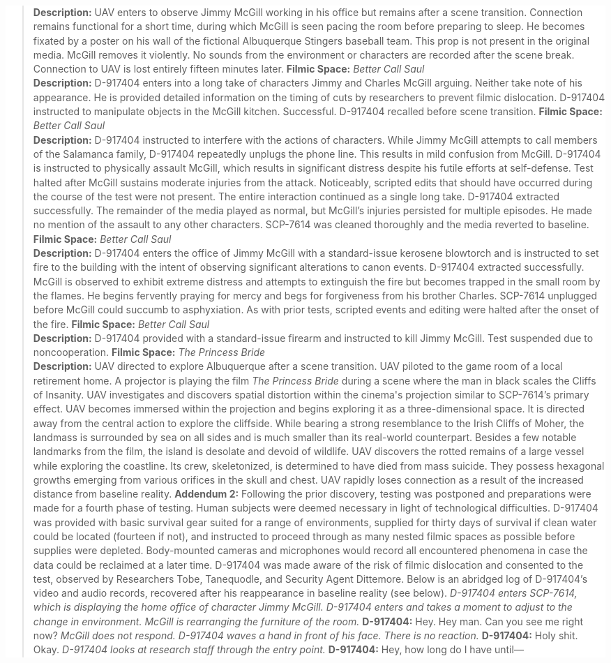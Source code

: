 >  **Description:** UAV enters to observe Jimmy McGill working in his office but remains after a scene transition. Connection remains functional for a short time, during which McGill is seen pacing the room before preparing to sleep. He becomes fixated by a poster on his wall of the fictional Albuquerque Stingers baseball team. This prop is not present in the original media. McGill removes it violently. No sounds from the environment or characters are recorded after the scene break. Connection to UAV is lost entirely fifteen minutes later.
> **Filmic Space:** _Better Call Saul_  
>  **Description:** D-917404 enters into a long take of characters Jimmy and Charles McGill arguing. Neither take note of his appearance. He is provided detailed information on the timing of cuts by researchers to prevent filmic dislocation. D-917404 instructed to manipulate objects in the McGill kitchen. Successful. D-917404 recalled before scene transition.
> **Filmic Space:** _Better Call Saul_  
>  **Description:** D-917404 instructed to interfere with the actions of characters. While Jimmy McGill attempts to call members of the Salamanca family, D-917404 repeatedly unplugs the phone line. This results in mild confusion from McGill. D-917404 is instructed to physically assault McGill, which results in significant distress despite his futile efforts at self-defense. Test halted after McGill sustains moderate injuries from the attack. Noticeably, scripted edits that should have occurred during the course of the test were not present. The entire interaction continued as a single long take. D-917404 extracted successfully. The remainder of the media played as normal, but McGill’s injuries persisted for multiple episodes. He made no mention of the assault to any other characters. SCP-7614 was cleaned thoroughly and the media reverted to baseline.
> **Filmic Space:** _Better Call Saul_  
>  **Description:** D-917404 enters the office of Jimmy McGill with a standard-issue kerosene blowtorch and is instructed to set fire to the building with the intent of observing significant alterations to canon events. D-917404 extracted successfully. McGill is observed to exhibit extreme distress and attempts to extinguish the fire but becomes trapped in the small room by the flames. He begins fervently praying for mercy and begs for forgiveness from his brother Charles. SCP-7614 unplugged before McGill could succumb to asphyxiation. As with prior tests, scripted events and editing were halted after the onset of the fire.
> **Filmic Space:** _Better Call Saul_  
>  **Description:** D-917404 provided with a standard-issue firearm and instructed to kill Jimmy McGill. Test suspended due to noncooperation.
> **Filmic Space:** _The Princess Bride_  
>  **Description:** UAV directed to explore Albuquerque after a scene transition. UAV piloted to the game room of a local retirement home. A projector is playing the film _The Princess Bride_ during a scene where the man in black scales the Cliffs of Insanity. UAV investigates and discovers spatial distortion within the cinema's projection similar to SCP-7614’s primary effect. UAV becomes immersed within the projection and begins exploring it as a three-dimensional space. It is directed away from the central action to explore the cliffside. While bearing a strong resemblance to the Irish Cliffs of Moher, the landmass is surrounded by sea on all sides and is much smaller than its real-world counterpart. Besides a few notable landmarks from the film, the island is desolate and devoid of wildlife. UAV discovers the rotted remains of a large vessel while exploring the coastline. Its crew, skeletonized, is determined to have died from mass suicide. They possess hexagonal growths emerging from various orifices in the skull and chest. UAV rapidly loses connection as a result of the increased distance from baseline reality.
**Addendum 2:** Following the prior discovery, testing was postponed and preparations were made for a fourth phase of testing. Human subjects were deemed necessary in light of technological difficulties.
D-917404 was provided with basic survival gear suited for a range of environments, supplied for thirty days of survival if clean water could be located (fourteen if not), and instructed to proceed through as many nested filmic spaces as possible before supplies were depleted. Body-mounted cameras and microphones would record all encountered phenomena in case the data could be reclaimed at a later time. D-917404 was made aware of the risk of filmic dislocation and consented to the test, observed by Researchers Tobe, Tanequodle, and Security Agent Dittemore.
Below is an abridged log of D-917404’s video and audio records, recovered after his reappearance in baseline reality (see below).
> _D-917404 enters SCP-7614, which is displaying the home office of character Jimmy McGill. D-917404 enters and takes a moment to adjust to the change in environment. McGill is rearranging the furniture of the room._
> **D-917404:** Hey. Hey man. Can you see me right now?
> _McGill does not respond. D-917404 waves a hand in front of his face. There is no reaction._
> **D-917404:** Holy shit. Okay.
> _D-917404 looks at research staff through the entry point._
> **D-917404:** Hey, how long do I have until—